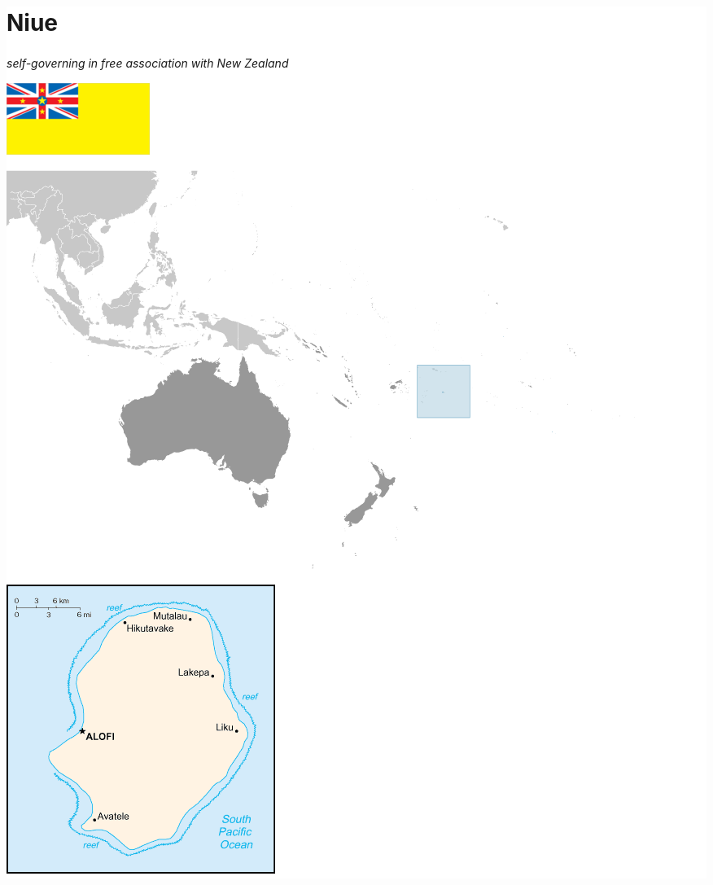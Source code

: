# Niue

_self-governing in free association with New Zealand_

![Flag of Niue](../flags.png/ne.png)

![Location of Niue](../locator-orig.png/ne.png)

![Map of Niue](../maps-orig.png/ne.png)

